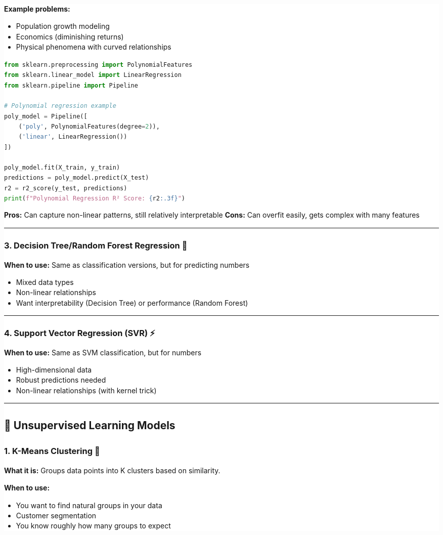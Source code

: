 **Example problems:**
- Population growth modeling
- Economics (diminishing returns)
- Physical phenomena with curved relationships

```python
from sklearn.preprocessing import PolynomialFeatures
from sklearn.linear_model import LinearRegression
from sklearn.pipeline import Pipeline

# Polynomial regression example
poly_model = Pipeline([
    ('poly', PolynomialFeatures(degree=2)),
    ('linear', LinearRegression())
])

poly_model.fit(X_train, y_train)
predictions = poly_model.predict(X_test)
r2 = r2_score(y_test, predictions)
print(f"Polynomial Regression R² Score: {r2:.3f}")
```

**Pros:** Can capture non-linear patterns, still relatively interpretable
**Cons:** Can overfit easily, gets complex with many features

---

### 3. **Decision Tree/Random Forest Regression** 🌳
**When to use:** Same as classification versions, but for predicting numbers
- Mixed data types
- Non-linear relationships
- Want interpretability (Decision Tree) or performance (Random Forest)

---

### 4. **Support Vector Regression (SVR)** ⚡
**When to use:** Same as SVM classification, but for numbers
- High-dimensional data
- Robust predictions needed
- Non-linear relationships (with kernel trick)

---

## 🎯 Unsupervised Learning Models

### 1. **K-Means Clustering** 🎪
**What it is:** Groups data points into K clusters based on similarity.

**When to use:**
- You want to find natural groups in your data
- Customer segmentation
- You know roughly how many groups to expect
